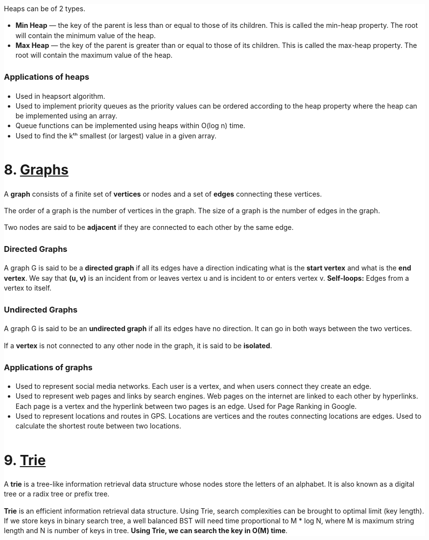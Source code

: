 Heaps can be of 2 types.

- **Min Heap** — the key of the parent is less than or equal to those of its children. This is called the min-heap property. The root will contain the minimum value of the heap.
- **Max Heap** — the key of the parent is greater than or equal to those of its children. This is called the max-heap property. The root will contain the maximum value of the heap.
### Applications of heaps
- Used in heapsort algorithm.
- Used to implement priority queues as the priority values can be ordered according to the heap property where the heap can be implemented using an array.
- Queue functions can be implemented using heaps within O(log n) time.
- Used to find the kᵗʰ smallest (or largest) value in a given array.
# 8. [Graphs](https://github.com/sourav2002/DataStructure-And-Algo/tree/main/graph)
A **graph** consists of a finite set of **vertices** or nodes and a set of **edges** connecting these vertices.

The order of a graph is the number of vertices in the graph. The size of a graph is the number of edges in the graph.

Two nodes are said to be **adjacent** if they are connected to each other by the same edge.
### Directed Graphs
A graph G is said to be a **directed graph** if all its edges have a direction indicating what is the **start vertex** and what is the **end vertex**.
We say that **(u, v)** is an incident from or leaves vertex u and is incident to or enters vertex v.
**Self-loops:** Edges from a vertex to itself.
### Undirected Graphs
A graph G is said to be an **undirected graph** if all its edges have no direction. It can go in both ways between the two vertices.

If a **vertex** is not connected to any other node in the graph, it is said to be **isolated**.
### Applications of graphs
- Used to represent social media networks. Each user is a vertex, and when users connect they create an edge.
- Used to represent web pages and links by search engines. Web pages on the internet are linked to each other by hyperlinks. Each page is a vertex and the hyperlink between two pages is an edge. Used for Page Ranking in Google.
- Used to represent locations and routes in GPS. Locations are vertices and the routes connecting locations are edges. Used to calculate the shortest route between two locations.

# 9. [Trie](https://github.com/sourav2002/DataStructure-And-Algo/tree/main/Trie)
A **trie** is a tree-like information retrieval data structure whose nodes store the letters of an alphabet. It is also known as a digital tree or a radix tree or prefix tree.

**Trie** is an efficient information retrieval data structure. Using Trie, search complexities can be brought to optimal limit (key length). If we store keys in binary search tree, a well balanced BST will need time proportional to M * log N, where M is maximum string length and N is number of keys in tree. **Using Trie, we can search the key in O(M) time**.
